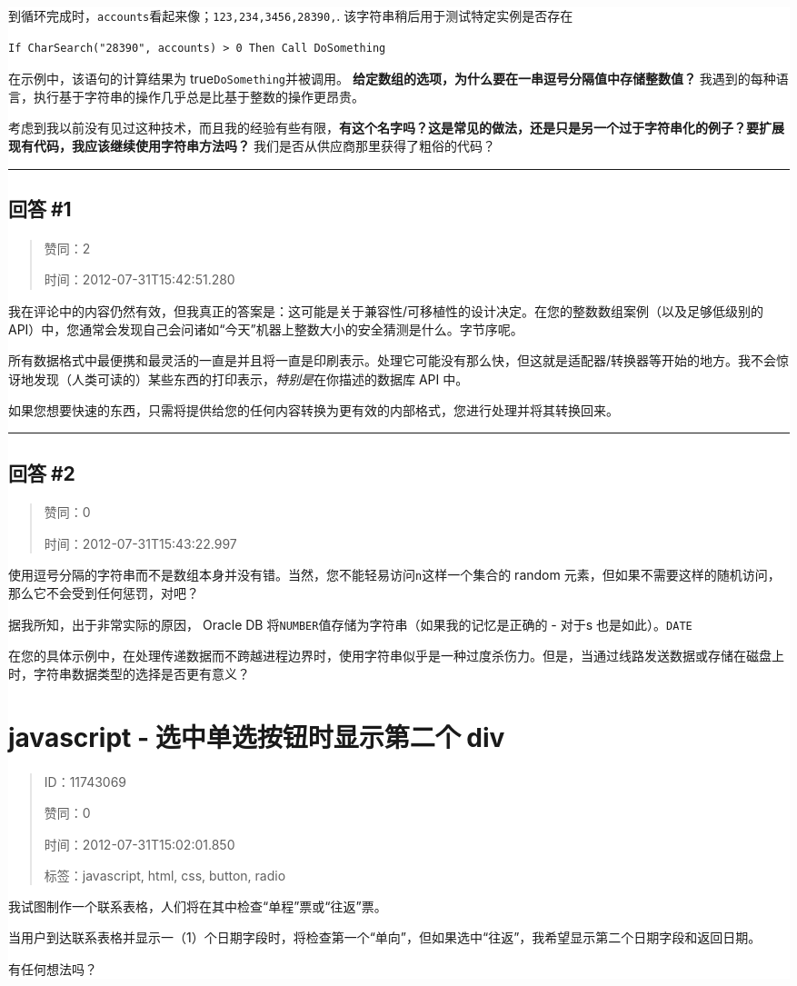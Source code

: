 到循环完成时，`accounts`看起来像；`123,234,3456,28390,`. 该字符串稍后用于测试特定实例是否存在

```
If CharSearch("28390", accounts) > 0 Then Call DoSomething 
```

在示例中，该语句的计算结果为 true`DoSomething`并被调用。 **给定数组的选项，为什么要在一串逗号分隔值中存储整数值？** 我遇到的每种语言，执行基于字符串的操作几乎总是比基于整数的操作更昂贵。

考虑到我以前没有见过这种技术，而且我的经验有些有限，**有这个名字吗？这是常见的做法，还是只是另一个过于字符串化的例子？要扩展现有代码，我应该继续使用字符串方法吗？** 我们是否从供应商那里获得了粗俗的代码？

* * *

## 回答 #1

> 赞同：2
> 
> 时间：2012-07-31T15:42:51.280

我在评论中的内容仍然有效，但我真正的答案是：这可能是关于兼容性/可移植性的设计决定。在您的整数数组案例（以及足够低级别的 API）中，您通常会发现自己会问诸如“今天”机器上整数大小的安全猜测是什么。字节序呢。

所有数据格式中最便携和最灵活的一直是并且将一直是印刷表示。处理它可能没有那么快，但这就是适配器/转换器等开始的地方。我不会惊讶地发现（人类可读的）某些东西的打印表示，*特别是*在你描述的数据库 API 中。

如果您想要快速的东西，只需将提供给您的任何内容转换为更有效的内部格式，您进行处理并将其转换回来。

* * *

## 回答 #2

> 赞同：0
> 
> 时间：2012-07-31T15:43:22.997

使用逗号分隔的字符串而不是数组本身并没有错。当然，您不能轻易访问`n`这样一个集合的 random 元素，但如果不需要这样的随机访问，那么它不会受到任何惩罚，对吧？

据我所知，出于非常实际的原因， Oracle DB 将`NUMBER`值存储为字符串（如果我的记忆是正确的 - 对于s 也是如此）。`DATE`

在您的具体示例中，在处理传递数据而不跨越进程边界时，使用字符串似乎是一种过度杀伤力。但是，当通过线路发送数据或存储在磁盘上时，字符串数据类型的选择是否更有意义？

# javascript - 选中单选按钮时显示第二个 div

> ID：11743069
> 
> 赞同：0
> 
> 时间：2012-07-31T15:02:01.850
> 
> 标签：javascript, html, css, button, radio

我试图制作一个联系表格，人们将在其中检查“单程”票或“往返”票。

当用户到达联系表格并显示一（1）个日期字段时，将检查第一个“单向”，但如果选中“往返”，我希望显示第二个日期字段和返回日期。

有任何想法吗？
